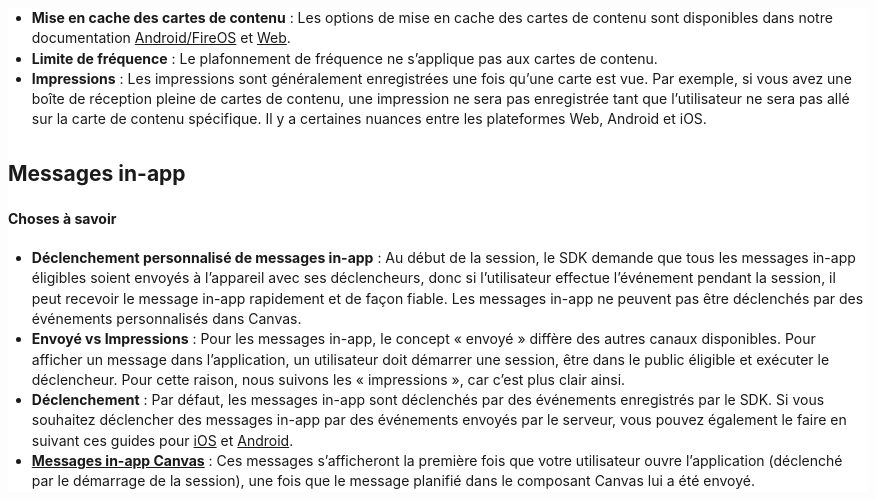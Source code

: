 - **Mise en cache des cartes de contenu** : Les options de mise en cache des cartes de contenu sont disponibles dans notre documentation [Android/FireOS]({{site.baseurl}}/developer_guide/platform_integration_guides/android/content_cards/customization/custom_styling/#customizing-card-rendering-for-android) et [Web](https://js.appboycdn.com/web-sdk/latest/doc/modules/appboy.html#getcachedcontentcards). 
- **Limite de fréquence** : Le plafonnement de fréquence ne s’applique pas aux cartes de contenu.
- **Impressions** : Les impressions sont généralement enregistrées une fois qu’une carte est vue. Par exemple, si vous avez une boîte de réception pleine de cartes de contenu, une impression ne sera pas enregistrée tant que l’utilisateur ne sera pas allé sur la carte de contenu spécifique. Il y a certaines nuances entre les plateformes Web, Android et iOS.  

## Messages in-app

#### Choses à savoir
- **Déclenchement personnalisé de messages in-app** : Au début de la session, le SDK demande que tous les messages in-app éligibles soient envoyés à l’appareil avec ses déclencheurs, donc si l’utilisateur effectue l’événement pendant la session, il peut recevoir le message in-app rapidement et de façon fiable. Les messages in-app ne peuvent pas être déclenchés par des événements personnalisés dans Canvas.
- **Envoyé vs Impressions** : Pour les messages in-app, le concept « envoyé » diffère des autres canaux disponibles. Pour afficher un message dans l’application, un utilisateur doit démarrer une session, être dans le public éligible et exécuter le déclencheur. Pour cette raison, nous suivons les « impressions », car c’est plus clair ainsi.
- **Déclenchement** : Par défaut, les messages in-app sont déclenchés par des événements enregistrés par le SDK. Si vous souhaitez déclencher des messages in-app par des événements envoyés par le serveur, vous pouvez également le faire en suivant ces guides pour [iOS]({{site.baseurl}}/developer_guide/platform_integration_guides/ios/in-app_messaging/customization/#custom-in-app-message-triggering) et [Android]({{site.baseurl}}/developer_guide/platform_integration_guides/android/in-app_messaging/customization).
- [**Messages in-app Canvas**]({{site.baseurl}}/user_guide/engagement_tools/canvas/create_a_canvas/in-app_messages_in_canvas/#advancement-behavior-options) : Ces messages s’afficheront la première fois que votre utilisateur ouvre l’application (déclenché par le démarrage de la session), une fois que le message planifié dans le composant Canvas lui a été envoyé.
